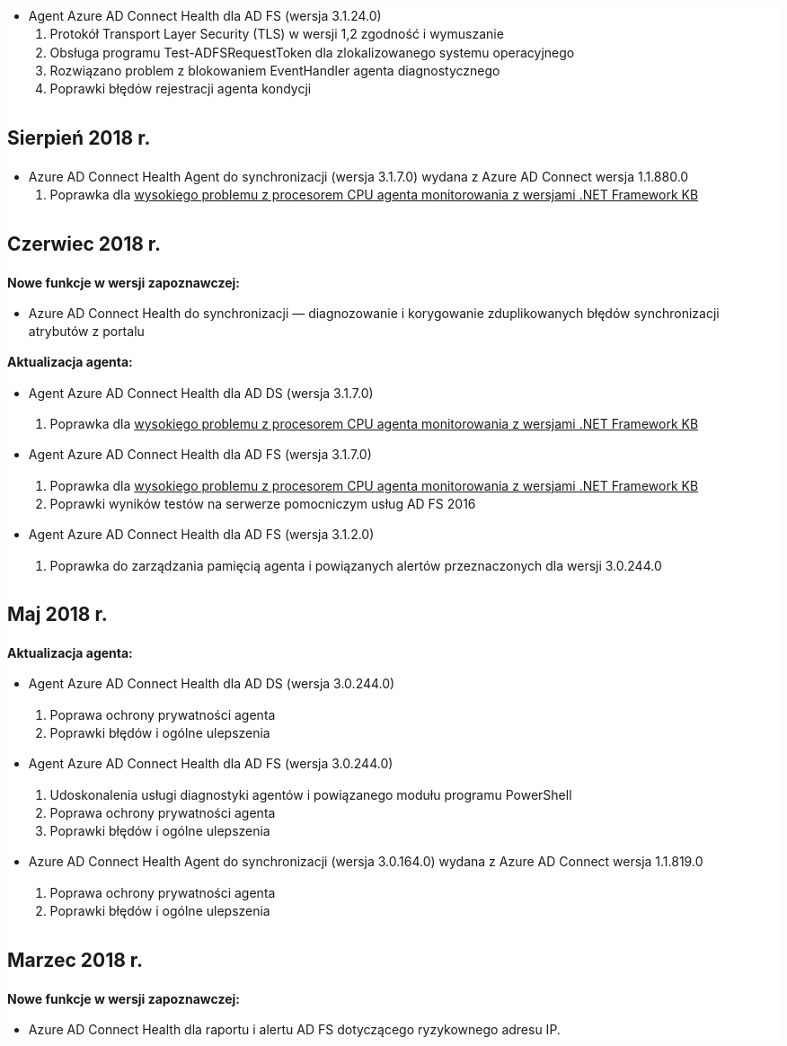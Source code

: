 * Agent Azure AD Connect Health dla AD FS (wersja 3.1.24.0)  
   1. Protokół Transport Layer Security (TLS) w wersji 1,2 zgodność i wymuszanie
   2. Obsługa programu Test-ADFSRequestToken dla zlokalizowanego systemu operacyjnego
   3. Rozwiązano problem z blokowaniem EventHandler agenta diagnostycznego
   4. Poprawki błędów rejestracji agenta kondycji

## <a name="august-2018"></a>Sierpień 2018 r. 
*  Azure AD Connect Health Agent do synchronizacji (wersja 3.1.7.0) wydana z Azure AD Connect wersja 1.1.880.0    
   1. Poprawka dla [wysokiego problemu z procesorem CPU agenta monitorowania z wersjami .NET Framework KB](https://support.microsoft.com/help/4346822/high-cpu-issue-in-azure-active-directory-connect-health-for-sync)

## <a name="june-2018"></a>Czerwiec 2018 r. 
**Nowe funkcje w wersji zapoznawczej:** 
* Azure AD Connect Health do synchronizacji — diagnozowanie i korygowanie zduplikowanych błędów synchronizacji atrybutów z portalu 

**Aktualizacja agenta:** 
* Agent Azure AD Connect Health dla AD DS (wersja 3.1.7.0)    
  1. Poprawka dla [wysokiego problemu z procesorem CPU agenta monitorowania z wersjami .NET Framework KB](https://support.microsoft.com/help/4346822/high-cpu-issue-in-azure-active-directory-connect-health-for-sync)
   
* Agent Azure AD Connect Health dla AD FS (wersja 3.1.7.0)  
  1. Poprawka dla [wysokiego problemu z procesorem CPU agenta monitorowania z wersjami .NET Framework KB](https://support.microsoft.com/help/4346822/high-cpu-issue-in-azure-active-directory-connect-health-for-sync)
  2. Poprawki wyników testów na serwerze pomocniczym usług AD FS 2016
   
* Agent Azure AD Connect Health dla AD FS (wersja 3.1.2.0)  
  1. Poprawka do zarządzania pamięcią agenta i powiązanych alertów przeznaczonych dla wersji 3.0.244.0


## <a name="may-2018"></a>Maj 2018 r.
**Aktualizacja agenta:**
* Agent Azure AD Connect Health dla AD DS (wersja 3.0.244.0)
  1. Poprawa ochrony prywatności agenta  
  2. Poprawki błędów i ogólne ulepszenia

* Agent Azure AD Connect Health dla AD FS (wersja 3.0.244.0)
  1. Udoskonalenia usługi diagnostyki agentów i powiązanego modułu programu PowerShell
  2. Poprawa ochrony prywatności agenta  
  3. Poprawki błędów i ogólne ulepszenia

* Azure AD Connect Health Agent do synchronizacji (wersja 3.0.164.0) wydana z Azure AD Connect wersja 1.1.819.0 
  1. Poprawa ochrony prywatności agenta  
  2. Poprawki błędów i ogólne ulepszenia


## <a name="march-2018"></a>Marzec 2018 r.
**Nowe funkcje w wersji zapoznawczej:**
* Azure AD Connect Health dla raportu i alertu AD FS dotyczącego ryzykownego adresu IP.

